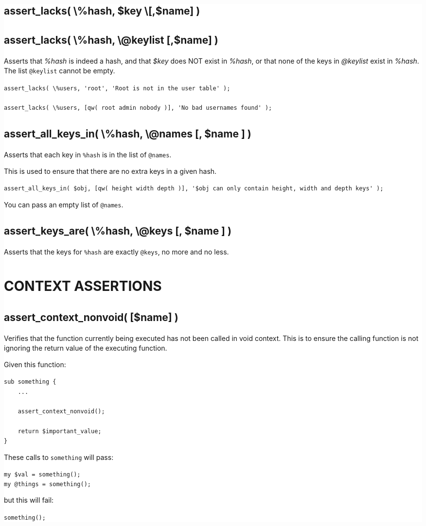 ## assert\_lacks( \\%hash, $key \[,$name\] )

## assert\_lacks( \\%hash, \\@keylist \[,$name\] )

Asserts that _%hash_ is indeed a hash, and that _$key_ does NOT exist
in _%hash_, or that none of the keys in _@keylist_ exist in _%hash_.
The list `@keylist` cannot be empty.

    assert_lacks( \%users, 'root', 'Root is not in the user table' );

    assert_lacks( \%users, [qw( root admin nobody )], 'No bad usernames found' );

## assert\_all\_keys\_in( \\%hash, \\@names \[, $name \] )

Asserts that each key in `%hash` is in the list of `@names`.

This is used to ensure that there are no extra keys in a given hash.

    assert_all_keys_in( $obj, [qw( height width depth )], '$obj can only contain height, width and depth keys' );

You can pass an empty list of `@names`.

## assert\_keys\_are( \\%hash, \\@keys \[, $name \] )

Asserts that the keys for `%hash` are exactly `@keys`, no more and no less.

# CONTEXT ASSERTIONS

## assert\_context\_nonvoid( \[$name\] )

Verifies that the function currently being executed has not been called
in void context.  This is to ensure the calling function is not ignoring
the return value of the executing function.

Given this function:

    sub something {
        ...

        assert_context_nonvoid();

        return $important_value;
    }

These calls to `something` will pass:

    my $val = something();
    my @things = something();

but this will fail:

    something();
